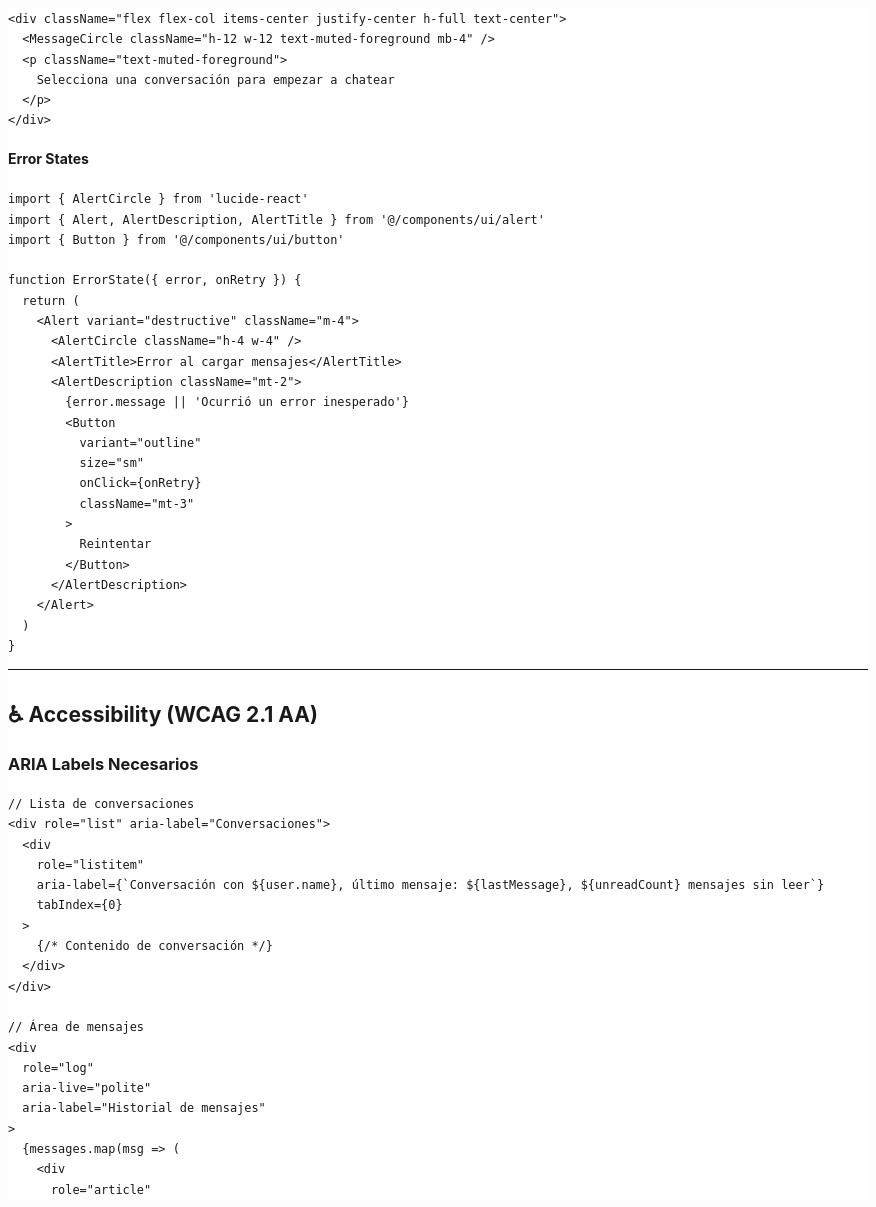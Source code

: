```tsx
<div className="flex flex-col items-center justify-center h-full text-center">
  <MessageCircle className="h-12 w-12 text-muted-foreground mb-4" />
  <p className="text-muted-foreground">
    Selecciona una conversación para empezar a chatear
  </p>
</div>
```

#### Error States

```tsx
import { AlertCircle } from 'lucide-react'
import { Alert, AlertDescription, AlertTitle } from '@/components/ui/alert'
import { Button } from '@/components/ui/button'

function ErrorState({ error, onRetry }) {
  return (
    <Alert variant="destructive" className="m-4">
      <AlertCircle className="h-4 w-4" />
      <AlertTitle>Error al cargar mensajes</AlertTitle>
      <AlertDescription className="mt-2">
        {error.message || 'Ocurrió un error inesperado'}
        <Button
          variant="outline"
          size="sm"
          onClick={onRetry}
          className="mt-3"
        >
          Reintentar
        </Button>
      </AlertDescription>
    </Alert>
  )
}
```

---

## ♿ Accessibility (WCAG 2.1 AA)

### ARIA Labels Necesarios

```tsx
// Lista de conversaciones
<div role="list" aria-label="Conversaciones">
  <div
    role="listitem"
    aria-label={`Conversación con ${user.name}, último mensaje: ${lastMessage}, ${unreadCount} mensajes sin leer`}
    tabIndex={0}
  >
    {/* Contenido de conversación */}
  </div>
</div>

// Área de mensajes
<div
  role="log"
  aria-live="polite"
  aria-label="Historial de mensajes"
>
  {messages.map(msg => (
    <div
      role="article"
```
